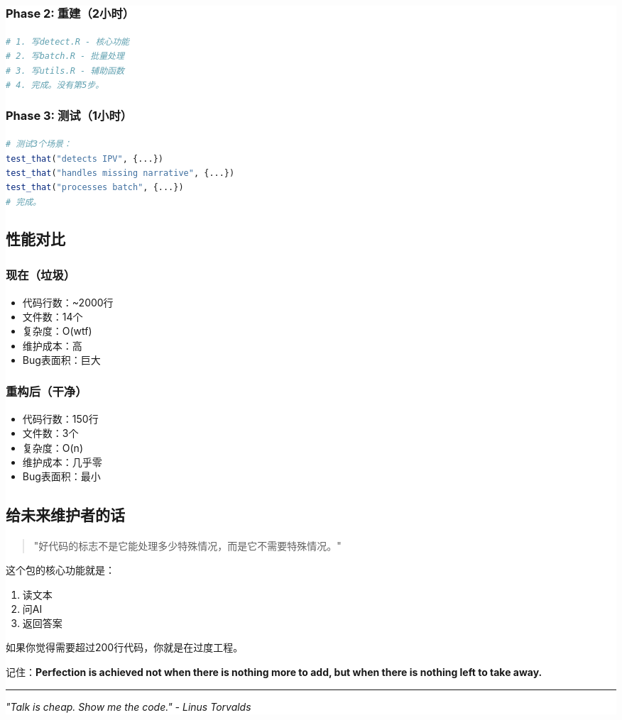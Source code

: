 ### Phase 2: 重建（2小时）
```r
# 1. 写detect.R - 核心功能
# 2. 写batch.R - 批量处理
# 3. 写utils.R - 辅助函数
# 4. 完成。没有第5步。
```

### Phase 3: 测试（1小时）
```r
# 测试3个场景：
test_that("detects IPV", {...})
test_that("handles missing narrative", {...})  
test_that("processes batch", {...})
# 完成。
```

## 性能对比

### 现在（垃圾）
- 代码行数：~2000行
- 文件数：14个
- 复杂度：O(wtf)
- 维护成本：高
- Bug表面积：巨大

### 重构后（干净）
- 代码行数：150行
- 文件数：3个
- 复杂度：O(n)
- 维护成本：几乎零
- Bug表面积：最小

## 给未来维护者的话

> "好代码的标志不是它能处理多少特殊情况，而是它不需要特殊情况。"

这个包的核心功能就是：
1. 读文本
2. 问AI
3. 返回答案

如果你觉得需要超过200行代码，你就是在过度工程。

记住：**Perfection is achieved not when there is nothing more to add, but when there is nothing left to take away.**

---

*"Talk is cheap. Show me the code." - Linus Torvalds*